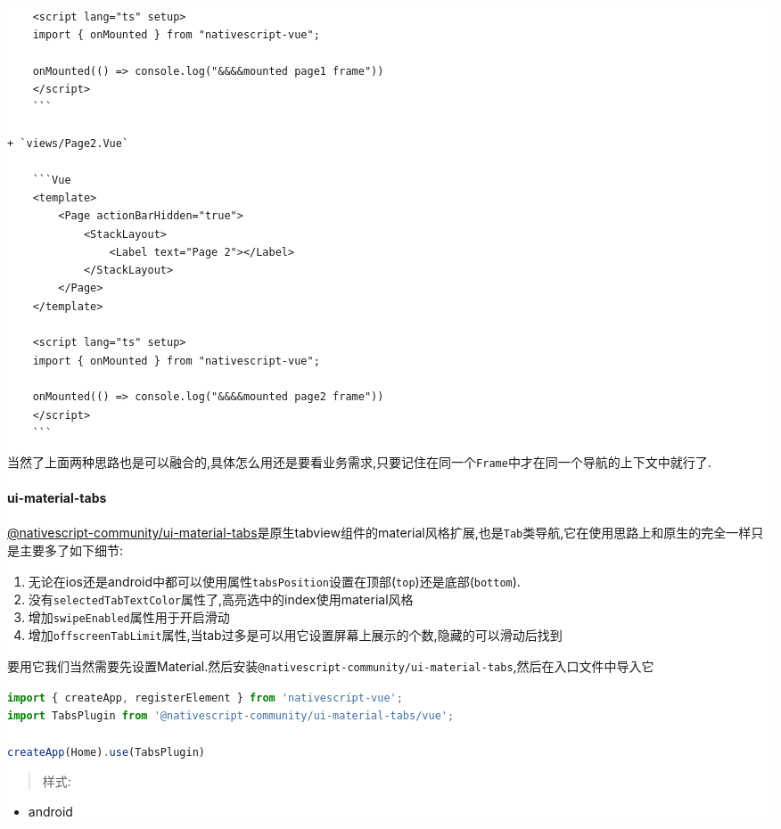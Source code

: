         <script lang="ts" setup>
        import { onMounted } from "nativescript-vue";

        onMounted(() => console.log("&&&&mounted page1 frame"))
        </script>
        ```

    + `views/Page2.Vue`

        ```Vue
        <template>
            <Page actionBarHidden="true">
                <StackLayout>
                    <Label text="Page 2"></Label>
                </StackLayout>
            </Page>
        </template>

        <script lang="ts" setup>
        import { onMounted } from "nativescript-vue";

        onMounted(() => console.log("&&&&mounted page2 frame"))
        </script>
        ```

当然了上面两种思路也是可以融合的,具体怎么用还是要看业务需求,只要记住在同一个`Frame`中才在同一个导航的上下文中就行了.

#### ui-material-tabs

[@nativescript-community/ui-material-tabs](https://www.npmjs.com/package/@nativescript-community/ui-material-tabs)是原生tabview组件的material风格扩展,也是`Tab`类导航,它在使用思路上和原生的完全一样只是主要多了如下细节:

1. 无论在ios还是android中都可以使用属性`tabsPosition`设置在顶部(`top`)还是底部(`bottom`).
2. 没有`selectedTabTextColor`属性了,高亮选中的index使用material风格
3. 增加`swipeEnabled`属性用于开启滑动
4. 增加`offscreenTabLimit`属性,当tab过多是可以用它设置屏幕上展示的个数,隐藏的可以滑动后找到

要用它我们当然需要先设置Material.然后安装`@nativescript-community/ui-material-tabs`,然后在入口文件中导入它

```ts
import { createApp, registerElement } from 'nativescript-vue';
import TabsPlugin from '@nativescript-community/ui-material-tabs/vue';

createApp(Home).use(TabsPlugin)
```

> 样式:

+ android